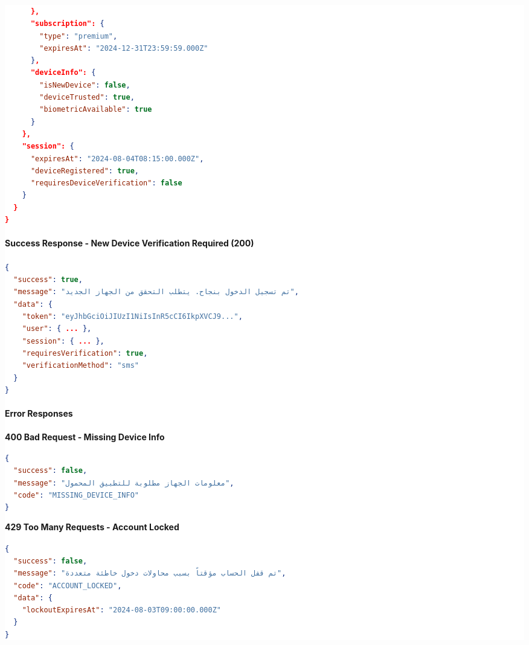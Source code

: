 ```json
      },
      "subscription": {
        "type": "premium",
        "expiresAt": "2024-12-31T23:59:59.000Z"
      },
      "deviceInfo": {
        "isNewDevice": false,
        "deviceTrusted": true,
        "biometricAvailable": true
      }
    },
    "session": {
      "expiresAt": "2024-08-04T08:15:00.000Z",
      "deviceRegistered": true,
      "requiresDeviceVerification": false
    }
  }
}
```

#### Success Response - New Device Verification Required (200)
```json
{
  "success": true,
  "message": "تم تسجيل الدخول بنجاح. يتطلب التحقق من الجهاز الجديد",
  "data": {
    "token": "eyJhbGciOiJIUzI1NiIsInR5cCI6IkpXVCJ9...",
    "user": { ... },
    "session": { ... },
    "requiresVerification": true,
    "verificationMethod": "sms"
  }
}
```

#### Error Responses

**400 Bad Request - Missing Device Info**
```json
{
  "success": false,
  "message": "معلومات الجهاز مطلوبة للتطبيق المحمول",
  "code": "MISSING_DEVICE_INFO"
}
```

**429 Too Many Requests - Account Locked**
```json
{
  "success": false,
  "message": "تم قفل الحساب مؤقتاً بسبب محاولات دخول خاطئة متعددة",
  "code": "ACCOUNT_LOCKED",
  "data": {
    "lockoutExpiresAt": "2024-08-03T09:00:00.000Z"
  }
}
```
